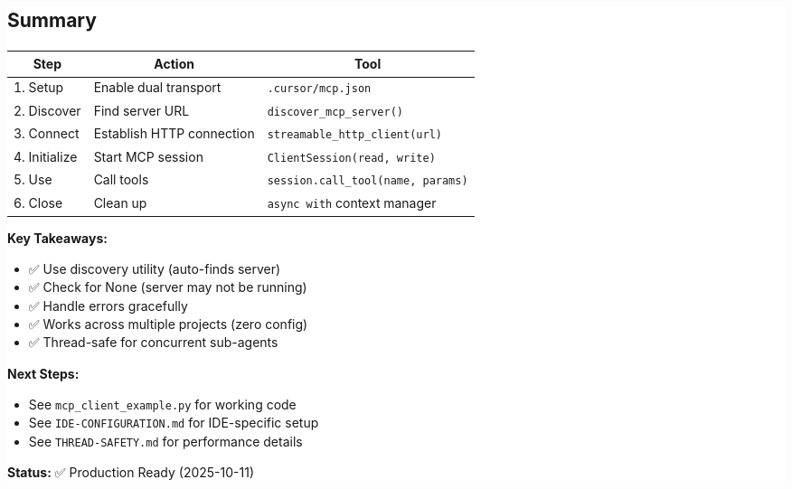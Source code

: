 
## Summary

| Step | Action | Tool |
|------|--------|------|
| 1. Setup | Enable dual transport | `.cursor/mcp.json` |
| 2. Discover | Find server URL | `discover_mcp_server()` |
| 3. Connect | Establish HTTP connection | `streamable_http_client(url)` |
| 4. Initialize | Start MCP session | `ClientSession(read, write)` |
| 5. Use | Call tools | `session.call_tool(name, params)` |
| 6. Close | Clean up | `async with` context manager |

**Key Takeaways:**
- ✅ Use discovery utility (auto-finds server)
- ✅ Check for None (server may not be running)
- ✅ Handle errors gracefully
- ✅ Works across multiple projects (zero config)
- ✅ Thread-safe for concurrent sub-agents

**Next Steps:**
- See `mcp_client_example.py` for working code
- See `IDE-CONFIGURATION.md` for IDE-specific setup
- See `THREAD-SAFETY.md` for performance details

**Status:** ✅ Production Ready (2025-10-11)

